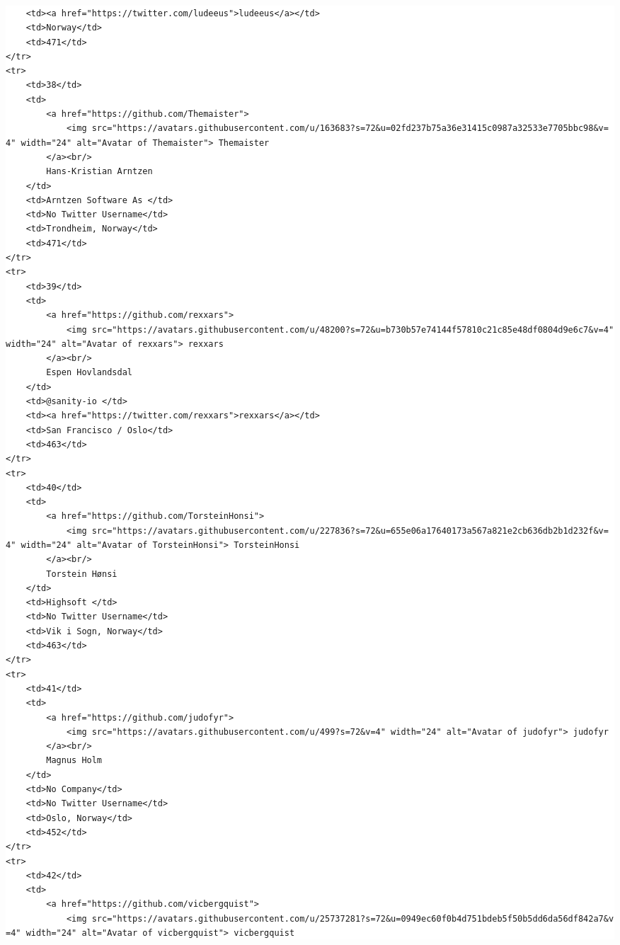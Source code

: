 		<td><a href="https://twitter.com/ludeeus">ludeeus</a></td>
		<td>Norway</td>
		<td>471</td>
	</tr>
	<tr>
		<td>38</td>
		<td>
			<a href="https://github.com/Themaister">
				<img src="https://avatars.githubusercontent.com/u/163683?s=72&u=02fd237b75a36e31415c0987a32533e7705bbc98&v=4" width="24" alt="Avatar of Themaister"> Themaister
			</a><br/>
			Hans-Kristian Arntzen
		</td>
		<td>Arntzen Software As </td>
		<td>No Twitter Username</td>
		<td>Trondheim, Norway</td>
		<td>471</td>
	</tr>
	<tr>
		<td>39</td>
		<td>
			<a href="https://github.com/rexxars">
				<img src="https://avatars.githubusercontent.com/u/48200?s=72&u=b730b57e74144f57810c21c85e48df0804d9e6c7&v=4" width="24" alt="Avatar of rexxars"> rexxars
			</a><br/>
			Espen Hovlandsdal
		</td>
		<td>@sanity-io </td>
		<td><a href="https://twitter.com/rexxars">rexxars</a></td>
		<td>San Francisco / Oslo</td>
		<td>463</td>
	</tr>
	<tr>
		<td>40</td>
		<td>
			<a href="https://github.com/TorsteinHonsi">
				<img src="https://avatars.githubusercontent.com/u/227836?s=72&u=655e06a17640173a567a821e2cb636db2b1d232f&v=4" width="24" alt="Avatar of TorsteinHonsi"> TorsteinHonsi
			</a><br/>
			Torstein Hønsi
		</td>
		<td>Highsoft </td>
		<td>No Twitter Username</td>
		<td>Vik i Sogn, Norway</td>
		<td>463</td>
	</tr>
	<tr>
		<td>41</td>
		<td>
			<a href="https://github.com/judofyr">
				<img src="https://avatars.githubusercontent.com/u/499?s=72&v=4" width="24" alt="Avatar of judofyr"> judofyr
			</a><br/>
			Magnus Holm
		</td>
		<td>No Company</td>
		<td>No Twitter Username</td>
		<td>Oslo, Norway</td>
		<td>452</td>
	</tr>
	<tr>
		<td>42</td>
		<td>
			<a href="https://github.com/vicbergquist">
				<img src="https://avatars.githubusercontent.com/u/25737281?s=72&u=0949ec60f0b4d751bdeb5f50b5dd6da56df842a7&v=4" width="24" alt="Avatar of vicbergquist"> vicbergquist